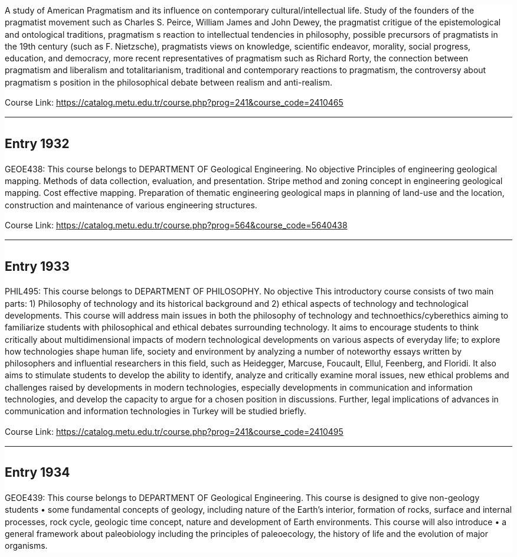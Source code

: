 A study of American Pragmatism and its influence on contemporary cultural/intellectual life. Study of the founders of the pragmatist movement such as Charles S. Peirce, William James and John Dewey, the pragmatist critigue of the epistemological and ontological traditions, pragmatism s reaction to intellectual tendencies in philosophy, possible precursors of pragmatists in the 19th century (such as F. Nietzsche), pragmatists views on knowledge, scientific endeavor, morality, social progress, education, and democracy, more recent representatives of pragmatism such as Richard Rorty, the connection between pragmatism and liberalism and totalitarianism, traditional and contemporary reactions to pragmatism, the controversy about pragmatism s position in the philosophical debate between realism and anti-realism.

Course Link: https://catalog.metu.edu.tr/course.php?prog=241&course_code=2410465

---

## Entry 1932

GEOE438: This course belongs to DEPARTMENT OF Geological Engineering. No objective 
Principles of engineering geological mapping. Methods of data collection, evaluation, and presentation. Stripe method and zoning concept in engineering geological mapping. Cost effective mapping. Preparation of thematic engineering geological maps in planning of land-use and the location, construction and maintenance of various engineering structures.

Course Link: https://catalog.metu.edu.tr/course.php?prog=564&course_code=5640438

---

## Entry 1933

PHIL495: This course belongs to DEPARTMENT OF PHILOSOPHY. No objective 
This introductory course consists of two main parts: 1) Philosophy of technology and its historical background and 2) ethical aspects of technology and technological developments. This course will address main issues in both the philosophy of technology and technoethics/cyberethics aiming to familiarize students with philosophical and ethical debates surrounding technology. It aims to encourage students to think critically about multidimensional impacts of modern technological developments on various aspects of everyday life; to explore how technologies shape human life, society and environment by analyzing a number of noteworthy essays written by philosophers and influential researchers in this field, such as Heidegger, Marcuse, Foucault, Ellul, Feenberg, and Floridi. It also aims to stimulate students to develop the ability to identify, analyze and critically examine moral issues, new ethical problems and challenges raised by developments in modern technologies, especially developments in communication and information technologies, and develop the capacity to argue for a chosen position in discussions. Further, legal implications of advances in communication and information technologies in Turkey will be studied briefly.

Course Link: https://catalog.metu.edu.tr/course.php?prog=241&course_code=2410495

---

## Entry 1934

GEOE439: This course belongs to DEPARTMENT OF Geological Engineering. This course is designed to give non-geology students
• some fundamental concepts of geology, including nature of the Earth’s interior, formation of rocks, surface and internal processes, rock cycle, geologic time concept, nature and development of Earth environments. This course will also introduce
• a general framework about paleobiology including the principles of paleoecology, the history of life and the evolution of major organisms. 
 